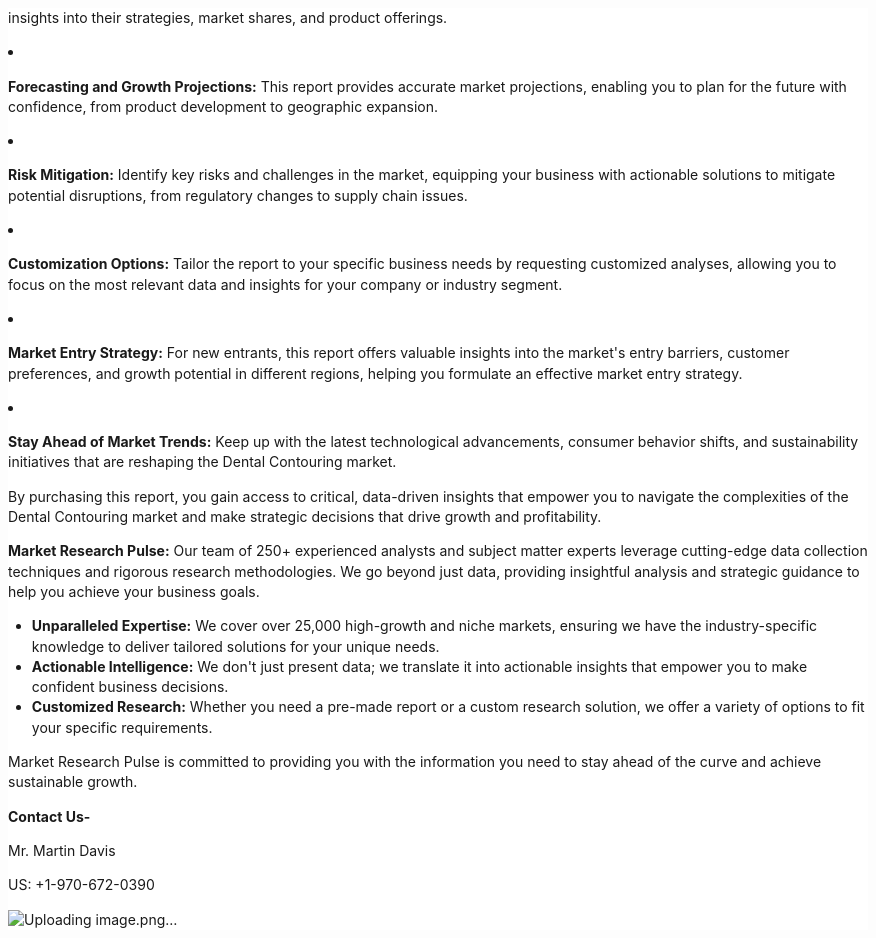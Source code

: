 insights into their strategies, market shares, and product offerings.</p></li><li><p><strong>Forecasting and Growth Projections:</strong> This report provides accurate market projections, enabling you to plan for the future with confidence, from product development to geographic expansion.</p></li><li><p><strong>Risk Mitigation:</strong> Identify key risks and challenges in the market, equipping your business with actionable solutions to mitigate potential disruptions, from regulatory changes to supply chain issues.</p></li><li><p><strong>Customization Options:</strong> Tailor the report to your specific business needs by requesting customized analyses, allowing you to focus on the most relevant data and insights for your company or industry segment.</p></li><li><p><strong>Market Entry Strategy:</strong> For new entrants, this report offers valuable insights into the market's entry barriers, customer preferences, and growth potential in different regions, helping you formulate an effective market entry strategy.</p></li><li><p><strong>Stay Ahead of Market Trends:</strong> Keep up with the latest technological advancements, consumer behavior shifts, and sustainability initiatives that are reshaping the Dental Contouring market.</p></li></ol><p>By purchasing this report, you gain access to critical, data-driven insights that empower you to navigate the complexities of the Dental Contouring market and make strategic decisions that drive growth and profitability.</p><p><strong>Market Research Pulse:</strong>&nbsp;Our team of 250+ experienced analysts and subject matter experts leverage cutting-edge data collection techniques and rigorous research methodologies. We go beyond just data, providing insightful analysis and strategic guidance to help you achieve your business goals.</p><ul><li><strong>Unparalleled Expertise:</strong>&nbsp;We cover over 25,000 high-growth and niche markets, ensuring we have the industry-specific knowledge to deliver tailored solutions for your unique needs.</li><li><strong>Actionable Intelligence:</strong>&nbsp;We don't just present data; we translate it into actionable insights that empower you to make confident business decisions.</li><li><strong>Customized Research:</strong>&nbsp;Whether you need a pre-made report or a custom research solution, we offer a variety of options to fit your specific requirements.</li></ul><p>Market Research Pulse is committed to providing you with the information you need to stay ahead of the curve and achieve sustainable growth.</p><p><strong>Contact Us-</strong></p><p>Mr. Martin Davis</p><p>US: +1-970-672-0390</p>
![Uploading image.png…]()
